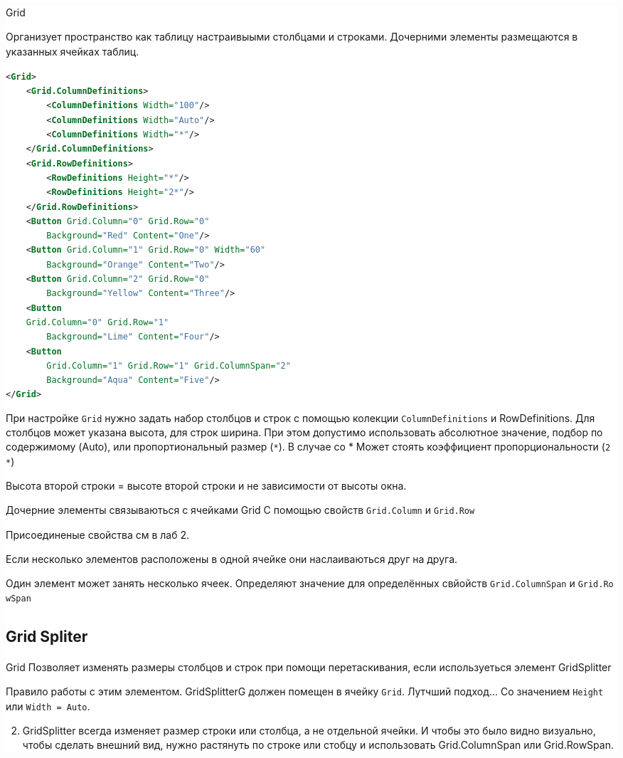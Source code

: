 Grid

Организует пространство как таблицу настраивыыми столбцами и строками. Дочерними элементы размещаются в указанных ячейках таблиц.

```xml
<Grid>
    <Grid.ColumnDefinitions>
        <ColumnDefinitions Width="100"/>
        <ColumnDefinitions Width="Auto"/>
        <ColumnDefinitions Width="*"/>
    </Grid.ColumnDefinitions>
    <Grid.RowDefinitions>
        <RowDefinitions Height="*"/>
        <RowDefinitions Height="2*"/>
    </Grid.RowDefinitions>
    <Button Grid.Column="0" Grid.Row="0"
        Background="Red" Content="One"/>
    <Button Grid.Column="1" Grid.Row="0" Width="60"
        Background="Orange" Content="Two"/>
    <Button Grid.Column="2" Grid.Row="0"
        Background="Yellow" Content="Three"/>
    <Button
    Grid.Column="0" Grid.Row="1"
        Background="Lime" Content="Four"/>
    <Button
        Grid.Column="1" Grid.Row="1" Grid.ColumnSpan="2"
        Background="Aqua" Content="Five"/>
</Grid>
```

При настройке `Grid` нужно задать набор столбцов и строк с помощью колекции `ColumnDefinitions` и RowDefinitions. Для столбцов может указана высота, для строк ширина. При этом допустимо использовать абсолютное значение, подбор по содержимому (Auto), или пропортиональный размер (`*`). В случае со * Может стоять коэффициент пропорциональности (`2*`)

Высота второй строки = высоте второй строки и не зависимости от высоты окна.

Дочерние элементы связываються с ячейками Grid С помощью свойств `Grid.Column` и `Grid.Row`

Присоединеные свойства см в лаб 2.

Если несколько элементов расположены в одной ячейке они наслаиваються друг на друга.

Один элемент может занять несколько ячеек. Определяют значение для определённых свйойств `Grid.ColumnSpan` и `Grid.RowSpan`

## Grid Spliter

Grid Позволяет изменять размеры столбцов и строк при помощи перетаскивания, если используеться элемент GridSplitter

Правило работы с этим элементом. GridSplitterG должен помещен в ячейку `Grid`. Лутчший подход... Со значением `Height` или `Width = Auto`. 

2. GridSplitter всегда изменяет размер строки или столбца, а не отдельной ячейки. И чтобы это было видно визуально, чтобы сделать внешний вид, нужно растянуть по строке или стобцу и использовать Grid.ColumnSpan или Grid.RowSpan.
